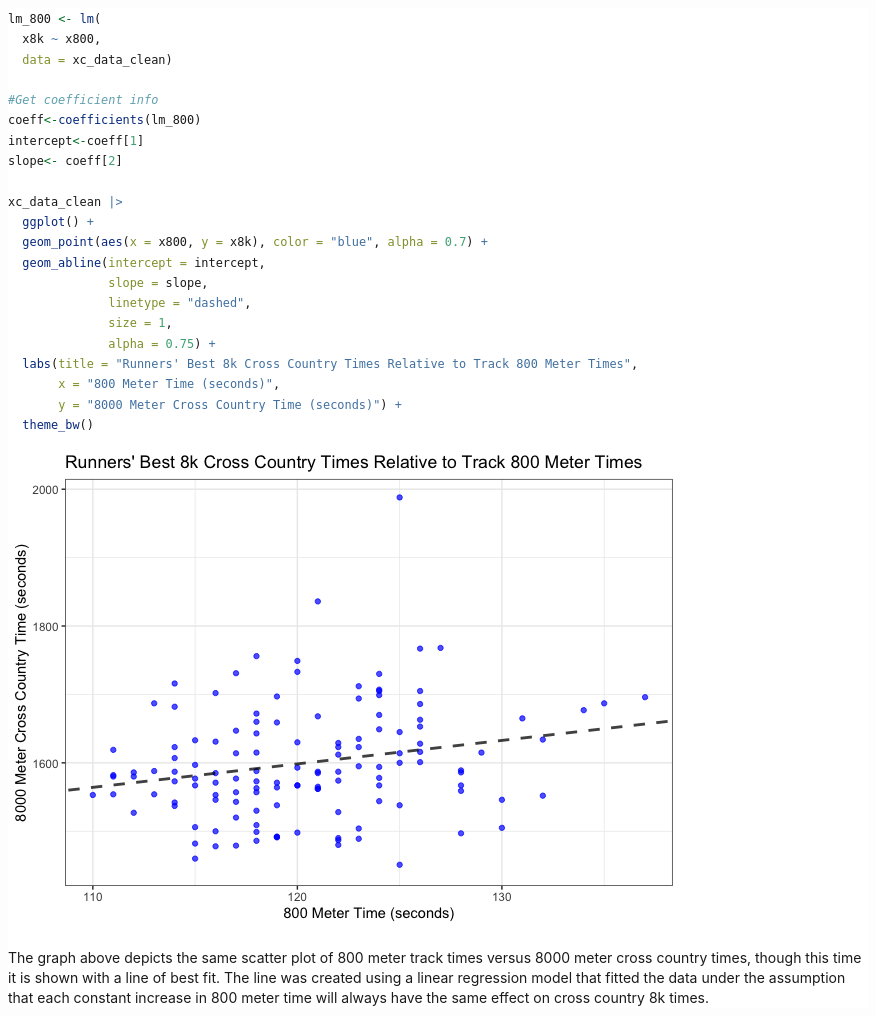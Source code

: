 ``` r
lm_800 <- lm(
  x8k ~ x800, 
  data = xc_data_clean)

#Get coefficient info
coeff<-coefficients(lm_800)          
intercept<-coeff[1]
slope<- coeff[2]

xc_data_clean |> 
  ggplot() + 
  geom_point(aes(x = x800, y = x8k), color = "blue", alpha = 0.7) + 
  geom_abline(intercept = intercept, 
              slope = slope, 
              linetype = "dashed", 
              size = 1, 
              alpha = 0.75) +
  labs(title = "Runners' Best 8k Cross Country Times Relative to Track 800 Meter Times", 
       x = "800 Meter Time (seconds)", 
       y = "8000 Meter Cross Country Time (seconds)") +
  theme_bw() 
```

![](xc_final_project_files/figure-gfm/unnamed-chunk-4-1.png)

The graph above depicts the same scatter plot of 800 meter track times
versus 8000 meter cross country times, though this time it is shown with
a line of best fit. The line was created using a linear regression model
that fitted the data under the assumption that each constant increase in
800 meter time will always have the same effect on cross country 8k
times.
